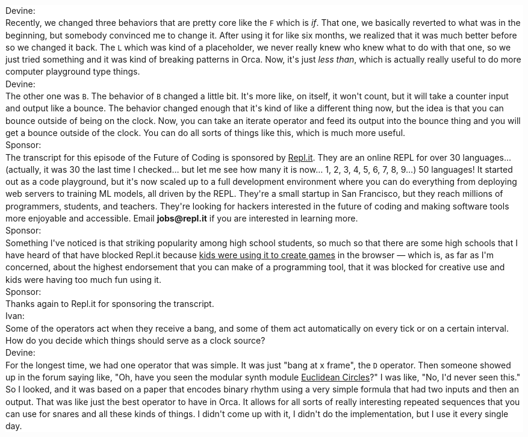 <div class="block">
  <div class="name">Devine:</div>
    Recently, we changed three behaviors that are pretty core like the <code>F</code> which is <i>if</i>. That one, we basically reverted to what was in the beginning, but somebody convinced me to change it. After using it for like six months, we realized that it was much better before so we changed it back. The <code>L</code> which was kind of a placeholder, we never really knew who knew what to do with that one, so we just tried something and it was kind of breaking patterns in Orca. Now, it's just <i>less than</i>, which is actually really useful to do more computer playground type things.
</div>

<div class="block">
  <div class="name">Devine:</div>
    The other one was <code>B</code>. The behavior of <code>B</code> changed a little bit. It's more like, on itself, it won't count, but it will take a counter input and output like a bounce. The behavior changed enough that it's kind of like a different thing now, but the idea is that you can bounce outside of being on the clock. Now, you can take an iterate operator and feed its output into the bounce thing and you will get a bounce outside of the clock. You can do all sorts of things like this, which is much more useful.
</div>

<div class="block">
  <div class="name">Sponsor:</div>
    The transcript for this episode of the Future of Coding is sponsored by <a href="https://repl.it">Repl.it</a>. They are an online REPL for over 30 languages… (actually, it was 30 the last time I checked… but let me see how many it is now… 1, 2, 3, 4, 5, 6, 7, 8, 9…) 50 languages! It started out as a code playground, but it's now scaled up to a full development environment where you can do everything from deploying web servers to training ML models, all driven by the REPL. They're a small startup in San Francisco, but they reach millions of programmers, students, and teachers. They're looking for hackers interested in the future of coding and making software tools more enjoyable and accessible. Email <b>jobs@repl.it</b> if you are interested in learning more.
</div>

<div class="block">
  <div class="name">Sponsor:</div>
    Something I've noticed is that striking popularity among high school students, so much so that there are some high schools that I have heard of that have blocked Repl.it because <a href="https://twitter.com/amasad/status/1227036926257090560">kids were using it to create games</a> in the browser — which is, as far as I'm concerned, about the highest endorsement that you can make of a programming tool, that it was blocked for creative use and kids were having too much fun using it.
</div>

<div class="block">
  <div class="name">Sponsor:</div>
    Thanks again to Repl.it for sponsoring the transcript.
</div>

<div class="block">
  <div class="name">Ivan:</div>
    Some of the operators act when they receive a bang, and some of them act automatically on every tick or on a certain interval. How do you decide which things should serve as a clock source?
</div>

<div class="block">
  <div class="name">Devine:</div>
    For the longest time, we had one operator that was simple. It was just "bang at x frame", the <code>D</code> operator. Then someone showed up in the forum saying like, "Oh, have you seen the modular synth module <a href="http://vpme.de/euclidean-circles/">Euclidean Circles</a>?" I was like, "No, I'd never seen this." So I looked, and it was based on a paper that encodes binary rhythm using a very simple formula that had two inputs and then an output. That was like just the best operator to have in Orca. It allows for all sorts of really interesting repeated sequences that you can use for snares and all these kinds of things. I didn't come up with it, I didn't do the implementation, but I use it every single day.
</div>
